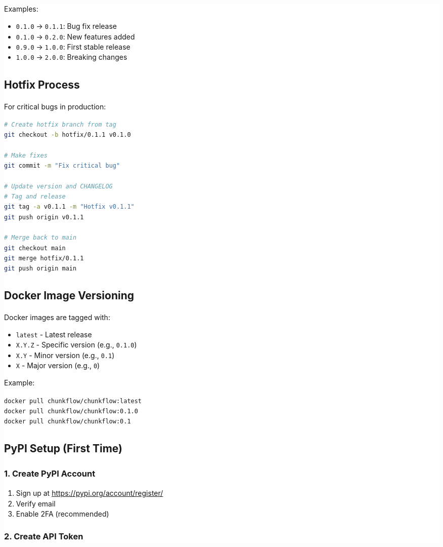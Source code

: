 Examples:
- `0.1.0` → `0.1.1`: Bug fix release
- `0.1.0` → `0.2.0`: New features added
- `0.9.0` → `1.0.0`: First stable release
- `1.0.0` → `2.0.0`: Breaking changes

## Hotfix Process

For critical bugs in production:

```bash
# Create hotfix branch from tag
git checkout -b hotfix/0.1.1 v0.1.0

# Make fixes
git commit -m "Fix critical bug"

# Update version and CHANGELOG
# Tag and release
git tag -a v0.1.1 -m "Hotfix v0.1.1"
git push origin v0.1.1

# Merge back to main
git checkout main
git merge hotfix/0.1.1
git push origin main
```

## Docker Image Versioning

Docker images are tagged with:
- `latest` - Latest release
- `X.Y.Z` - Specific version (e.g., `0.1.0`)
- `X.Y` - Minor version (e.g., `0.1`)
- `X` - Major version (e.g., `0`)

Example:
```bash
docker pull chunkflow/chunkflow:latest
docker pull chunkflow/chunkflow:0.1.0
docker pull chunkflow/chunkflow:0.1
```

## PyPI Setup (First Time)

### 1. Create PyPI Account

1. Sign up at https://pypi.org/account/register/
2. Verify email
3. Enable 2FA (recommended)

### 2. Create API Token
